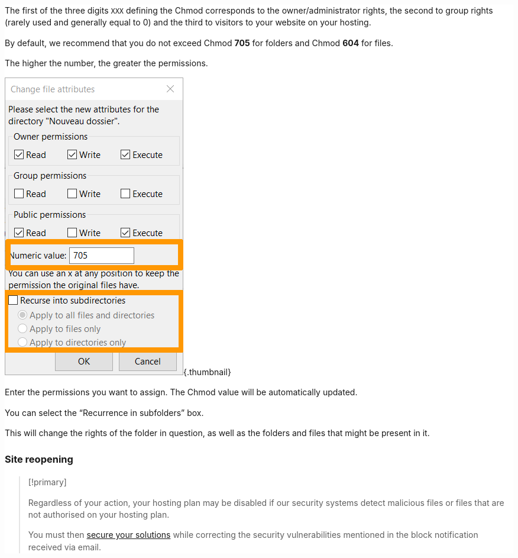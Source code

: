 The first of the three digits `XXX` defining the Chmod corresponds to the owner/administrator rights, the second to group rights (rarely used and generally equal to 0) and the third to visitors to your website on your hosting.

By default, we recommend that you do not exceed Chmod **705** for folders and Chmod **604** for files.

The higher the number, the greater the permissions.

![hosting](images/1831.png){.thumbnail}

Enter the permissions you want to assign. The Chmod value will be automatically updated.

You can select the “Recurrence in subfolders” box.

This will change the rights of the folder in question, as well as the folders and files that might be present in it.

### Site reopening

> [!primary]
>
> Regardless of your action, your hosting plan may be disabled if our security systems detect malicious files or files that are not authorised on your hosting plan.
>
> You must then [secure your solutions](https://docs.ovh.com/asia/en/hosting/diagnostic-403-forbidden/) while correcting the security vulnerabilities mentioned in the block notification received via email.
>
